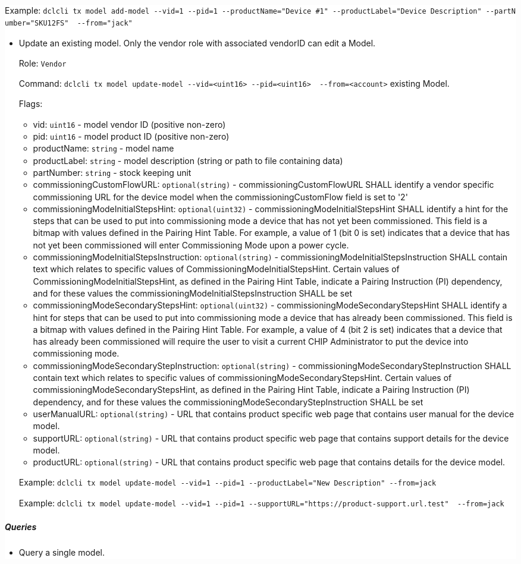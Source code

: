   

  Example: `dclcli tx model add-model --vid=1 --pid=1 --productName="Device #1" --productLabel="Device Description" --partNumber="SKU12FS"  --from="jack"`
  
- Update an existing model. Only the vendor role with associated vendorID can edit a Model.

  Role: `Vendor`

  Command: `dclcli tx model update-model --vid=<uint16> --pid=<uint16>  --from=<account>`
  existing Model.
    
  Flags:
  - vid: `uint16` -  model vendor ID (positive non-zero)
  - pid: `uint16` -  model product ID (positive non-zero)
  - productName: `string` -  model name
  - productLabel: `string` -  model description (string or path to file containing data)
  - partNumber: `string` -  stock keeping unit
  - commissioningCustomFlowURL: `optional(string)` - commissioningCustomFlowURL SHALL identify a vendor specific commissioning URL for the device model when the commissioningCustomFlow field is set to '2'
  - commissioningModeInitialStepsHint: `optional(uint32)` - commissioningModeInitialStepsHint SHALL identify a hint for the steps that can be used to put into commissioning mode a device that has not yet been commissioned. This field is a bitmap with values defined in the Pairing Hint Table. For example, a value of 1 (bit 0 is set) indicates that a device that has not yet been commissioned will enter Commissioning Mode upon a power cycle.
  - commissioningModeInitialStepsInstruction: `optional(string)` - commissioningModeInitialStepsInstruction SHALL contain text which relates to specific values of CommissioningModeInitialStepsHint. Certain values of CommissioningModeInitialStepsHint, as defined in the Pairing Hint Table, indicate a Pairing Instruction (PI) dependency, and for these values the commissioningModeInitialStepsInstruction SHALL be set
  - commissioningModeSecondaryStepsHint: `optional(uint32)` - commissioningModeSecondaryStepsHint SHALL identify a hint for steps that can be used to put into commissioning mode a device that has already been commissioned. This field is a bitmap with values defined in the Pairing Hint Table. For example, a value of 4 (bit 2 is set) indicates that a device that has already been commissioned will require the user to visit a current CHIP Administrator to put the device into commissioning mode.
  - commissioningModeSecondaryStepInstruction: `optional(string)` - commissioningModeSecondaryStepInstruction SHALL contain text which relates to specific values of commissioningModeSecondaryStepsHint. Certain values of commissioningModeSecondaryStepsHint, as defined in the Pairing Hint Table, indicate a Pairing Instruction (PI) dependency, and for these values the commissioningModeSecondaryStepInstruction SHALL be set
  - userManualURL: `optional(string)` - URL that contains product specific web page that contains user manual for the device model.
  - supportURL: `optional(string)` - URL that contains product specific web page that contains support details for the device model.
  - productURL: `optional(string)` - URL that contains product specific web page that contains details for the device model.  
 
    
  Example: `dclcli tx model update-model --vid=1 --pid=1 --productLabel="New Description" --from=jack `
  
  Example: `dclcli tx model update-model --vid=1 --pid=1 --supportURL="https://product-support.url.test"  --from=jack `

##### Queries
- Query a single model.
